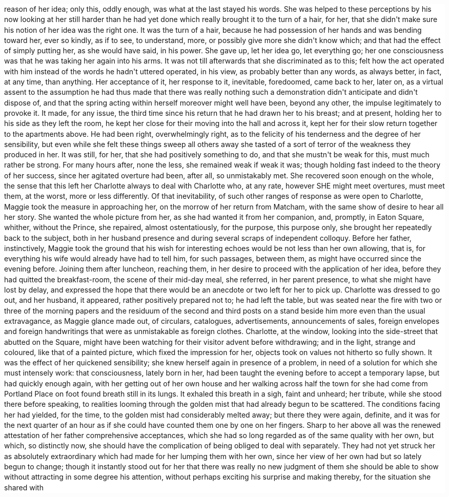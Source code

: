 reason of her idea; only this, oddly enough, was what at the last stayed his words. She was helped to these perceptions by his now looking at her still harder than he had yet done which really brought it to the turn of a hair, for her, that she didn't make sure his notion of her idea was the right one. It was the turn of a hair, because he had possession of her hands and was bending toward her, ever so kindly, as if to see, to understand, more, or possibly give more she didn't know which; and that had the effect of simply putting her, as she would have said, in his power. She gave up, let her idea go, let everything go; her one consciousness was that he was taking her again into his arms. It was not till afterwards that she discriminated as to this; felt how the act operated with him instead of the words he hadn't uttered operated, in his view, as probably better than any words, as always better, in fact, at any time, than anything. Her acceptance of it, her response to it, inevitable, foredoomed, came back to her, later on, as a virtual assent to the assumption he had thus made that there was really nothing such a demonstration didn't anticipate and didn't dispose of, and that the spring acting within herself moreover might well have been, beyond any other, the impulse legitimately to provoke it. It made, for any issue, the third time since his return that he had drawn her to his breast; and at present, holding her to his side as they left the room, he kept her close for their moving into the hall and across it, kept her for their slow return together to the apartments above. He had been right, overwhelmingly right, as to the felicity of his tenderness and the degree of her sensibility, but even while she felt these things sweep all others away she tasted of a sort of terror of the weakness they produced in her. It was still, for her, that she had positively something to do, and that she mustn't be weak for this, must much rather be strong. For many hours after, none the less, she remained weak if weak it was; though holding fast indeed to the theory of her success, since her agitated overture had been, after all, so unmistakably met.  She recovered soon enough on the whole, the sense that this left her Charlotte always to deal with Charlotte who, at any rate, however SHE might meet overtures, must meet them, at the worst, more or less differently. Of that inevitability, of such other ranges of response as were open to Charlotte, Maggie took the measure in approaching her, on the morrow of her return from Matcham, with the same show of desire to hear all her story. She wanted the whole picture from her, as she had wanted it from her companion, and, promptly, in Eaton Square, whither, without the Prince, she repaired, almost ostentatiously, for the purpose, this purpose only, she brought her repeatedly back to the subject, both in her husband presence and during several scraps of independent colloquy. Before her father, instinctively, Maggie took the ground that his wish for interesting echoes would be not less than her own allowing, that is, for everything his wife would already have had to tell him, for such passages, between them, as might have occurred since the evening before. Joining them after luncheon, reaching them, in her desire to proceed with the application of her idea, before they had quitted the breakfast-room, the scene of their mid-day meal, she referred, in her parent presence, to what she might have lost by delay, and expressed the hope that there would be an anecdote or two left for her to pick up. Charlotte was dressed to go out, and her husband, it appeared, rather positively prepared not to; he had left the table, but was seated near the fire with two or three of the morning papers and the residuum of the second and third posts on a stand beside him more even than the usual extravagance, as Maggie glance made out, of circulars, catalogues, advertisements, announcements of sales, foreign envelopes and foreign handwritings that were as unmistakable as foreign clothes. Charlotte, at the window, looking into the side-street that abutted on the Square, might have been watching for their visitor advent before withdrawing; and in the light, strange and coloured, like that of a painted picture, which fixed the impression for her, objects took on values not hitherto so fully shown. It was the effect of her quickened sensibility; she knew herself again in presence of a problem, in need of a solution for which she must intensely work: that consciousness, lately born in her, had been taught the evening before to accept a temporary lapse, but had quickly enough again, with her getting out of her own house and her walking across half the town for she had come from Portland Place on foot found breath still in its lungs.  It exhaled this breath in a sigh, faint and unheard; her tribute, while she stood there before speaking, to realities looming through the golden mist that had already begun to be scattered. The conditions facing her had yielded, for the time, to the golden mist had considerably melted away; but there they were again, definite, and it was for the next quarter of an hour as if she could have counted them one by one on her fingers. Sharp to her above all was the renewed attestation of her father comprehensive acceptances, which she had so long regarded as of the same quality with her own, but which, so distinctly now, she should have the complication of being obliged to deal with separately. They had not yet struck her as absolutely extraordinary which had made for her lumping them with her own, since her view of her own had but so lately begun to change; though it instantly stood out for her that there was really no new judgment of them she should be able to show without attracting in some degree his attention, without perhaps exciting his surprise and making thereby, for the situation she shared with